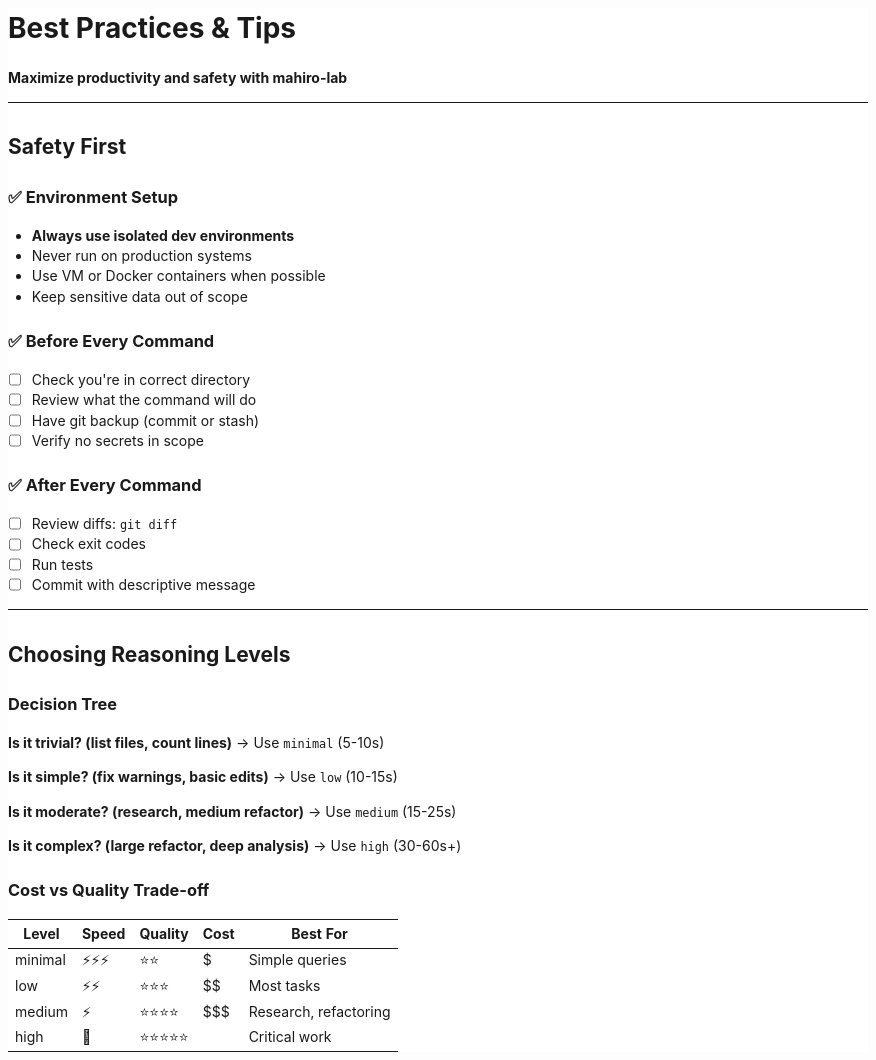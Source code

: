 # Best Practices & Tips

**Maximize productivity and safety with mahiro-lab**

---

## Safety First

### ✅ Environment Setup
- **Always use isolated dev environments**
- Never run on production systems
- Use VM or Docker containers when possible
- Keep sensitive data out of scope

### ✅ Before Every Command
- [ ] Check you're in correct directory
- [ ] Review what the command will do
- [ ] Have git backup (commit or stash)
- [ ] Verify no secrets in scope

### ✅ After Every Command
- [ ] Review diffs: `git diff`
- [ ] Check exit codes
- [ ] Run tests
- [ ] Commit with descriptive message

---

## Choosing Reasoning Levels

### Decision Tree

**Is it trivial? (list files, count lines)**
→ Use `minimal` (5-10s)

**Is it simple? (fix warnings, basic edits)**
→ Use `low` (10-15s)

**Is it moderate? (research, medium refactor)**
→ Use `medium` (15-25s)

**Is it complex? (large refactor, deep analysis)**
→ Use `high` (30-60s+)

### Cost vs Quality Trade-off

| Level | Speed | Quality | Cost | Best For |
|-------|-------|---------|------|----------|
| minimal | ⚡⚡⚡ | ⭐⭐ | $ | Simple queries |
| low | ⚡⚡ | ⭐⭐⭐ | $$ | Most tasks |
| medium | ⚡ | ⭐⭐⭐⭐ | $$$ | Research, refactoring |
| high | 🐌 | ⭐⭐⭐⭐⭐ | $$$$ | Critical work |
